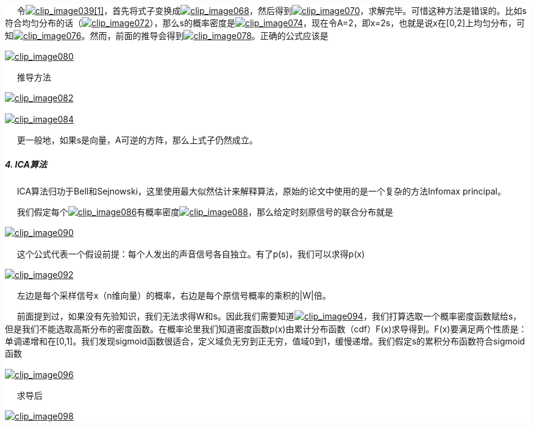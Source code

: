      令[![](http://images.cnblogs.com/cnblogs_com/jerrylead/201104/201104191611033644.png "clip\_image039\[1\]")](http://images.cnblogs.com/cnblogs_com/jerrylead/201104/201104191611038661.png)，首先将式子变换成[![](http://images.cnblogs.com/cnblogs_com/jerrylead/201104/201104191611049990.png "clip\_image068")](http://images.cnblogs.com/cnblogs_com/jerrylead/201104/201104191611038628.png)，然后得到[![](http://images.cnblogs.com/cnblogs_com/jerrylead/201104/201104191611043545.png "clip\_image070")](http://images.cnblogs.com/cnblogs_com/jerrylead/201104/201104191611048562.png)，求解完毕。可惜这种方法是错误的。比如s符合均匀分布的话（[![](http://images.cnblogs.com/cnblogs_com/jerrylead/201104/201104191611059924.png "clip\_image072")](http://images.cnblogs.com/cnblogs_com/jerrylead/201104/201104191611044940.png)），那么s的概率密度是[![](http://images.cnblogs.com/cnblogs_com/jerrylead/201104/201104191611053479.png "clip\_image074")](http://images.cnblogs.com/cnblogs_com/jerrylead/201104/201104191611058496.png)，现在令A=2，即x=2s，也就是说x在\[0,2\]上均匀分布，可知[![](http://images.cnblogs.com/cnblogs_com/jerrylead/201104/201104191611059858.png "clip\_image076")](http://images.cnblogs.com/cnblogs_com/jerrylead/201104/201104191611054874.png)。然而，前面的推导会得到[![](http://images.cnblogs.com/cnblogs_com/jerrylead/201104/201104191611057873.png "clip\_image078")](http://images.cnblogs.com/cnblogs_com/jerrylead/201104/201104191611051253.png)。正确的公式应该是

[![](http://images.cnblogs.com/cnblogs_com/jerrylead/201104/201104191611064252.png "clip\_image080")](http://images.cnblogs.com/cnblogs_com/jerrylead/201104/201104191611069269.png)

     推导方法

[![](http://images.cnblogs.com/cnblogs_com/jerrylead/201104/201104191611063663.png "clip\_image082")](http://images.cnblogs.com/cnblogs_com/jerrylead/201104/201104191611068363.png)

[![](http://images.cnblogs.com/cnblogs_com/jerrylead/201104/201104191611069169.png "clip\_image084")](http://images.cnblogs.com/cnblogs_com/jerrylead/201104/201104191611064186.png)

     更一般地，如果s是向量，A可逆的方阵，那么上式子仍然成立。

##### 4. ICA算法

     ICA算法归功于Bell和Sejnowski，这里使用最大似然估计来解释算法，原始的论文中使用的是一个复杂的方法Infomax principal。

     我们假定每个[![](http://images.cnblogs.com/cnblogs_com/jerrylead/201104/201104191611071579.png "clip\_image086")](http://images.cnblogs.com/cnblogs_com/jerrylead/201104/20110419161107216.png)有概率密度[![](http://images.cnblogs.com/cnblogs_com/jerrylead/201104/201104191611083988.png "clip\_image088")](http://images.cnblogs.com/cnblogs_com/jerrylead/201104/201104191611082625.png)，那么给定时刻原信号的联合分布就是

[![](http://images.cnblogs.com/cnblogs_com/jerrylead/201104/201104191611093955.png "clip\_image090")](http://images.cnblogs.com/cnblogs_com/jerrylead/201104/20110419161108608.png)

     这个公式代表一个假设前提：每个人发出的声音信号各自独立。有了p\(s\)，我们可以求得p\(x\)

[![](http://images.cnblogs.com/cnblogs_com/jerrylead/201104/201104191611096953.png "clip\_image092")](http://images.cnblogs.com/cnblogs_com/jerrylead/201104/201104191611096430.png)

     左边是每个采样信号x（n维向量）的概率，右边是每个原信号概率的乘积的\|W\|倍。

     前面提到过，如果没有先验知识，我们无法求得W和s。因此我们需要知道[![](http://images.cnblogs.com/cnblogs_com/jerrylead/201104/201104191611102984.png "clip\_image094")](http://images.cnblogs.com/cnblogs_com/jerrylead/201104/201104191611098349.png)，我们打算选取一个概率密度函数赋给s，但是我们不能选取高斯分布的密度函数。在概率论里我们知道密度函数p\(x\)由累计分布函数（cdf）F\(x\)求导得到。F\(x\)要满足两个性质是：单调递增和在\[0,1\]。我们发现sigmoid函数很适合，定义域负无穷到正无穷，值域0到1，缓慢递增。我们假定s的累积分布函数符合sigmoid函数

[![](http://images.cnblogs.com/cnblogs_com/jerrylead/201104/201104191611103823.png "clip\_image096")](http://images.cnblogs.com/cnblogs_com/jerrylead/201104/20110419161110791.png)

     求导后

[![](http://images.cnblogs.com/cnblogs_com/jerrylead/201104/201104191611105426.png "clip\_image098")](http://images.cnblogs.com/cnblogs_com/jerrylead/201104/201104191611108806.png)

